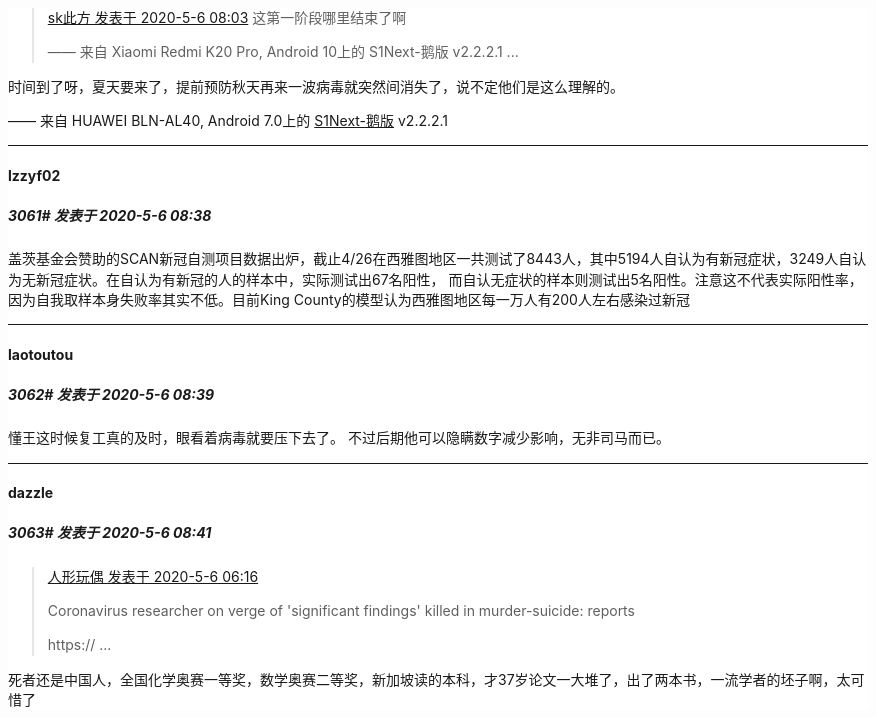 

<blockquote><a href="httphttps://bbs.saraba1st.com/2b/forum.php?mod=redirect&amp;goto=findpost&amp;pid=47316833&amp;ptid=1930909" target="_blank">sk此方 发表于 2020-5-6 08:03</a>
这第一阶段哪里结束了啊

—— 来自 Xiaomi Redmi K20 Pro, Android 10上的 S1Next-鹅版 v2.2.2.1 ...</blockquote>
时间到了呀，夏天要来了，提前预防秋天再来一波病毒就突然间消失了，说不定他们是这么理解的。

—— 来自 HUAWEI BLN-AL40, Android 7.0上的 [S1Next-鹅版](https://github.com/ykrank/S1-Next/releases) v2.2.2.1







-----

####  lzzyf02  
##### 3061#       发表于 2020-5-6 08:38




盖茨基金会赞助的SCAN新冠自测项目数据出炉，截止4/26在西雅图地区一共测试了8443人，其中5194人自认为有新冠症状，3249人自认为无新冠症状。在自认为有新冠的人的样本中，实际测试出67名阳性， 而自认无症状的样本则测试出5名阳性。注意这不代表实际阳性率，因为自我取样本身失败率其实不低。目前King County的模型认为西雅图地区每一万人有200人左右感染过新冠







-----

####  laotoutou  
##### 3062#       发表于 2020-5-6 08:39




懂王这时候复工真的及时，眼看着病毒就要压下去了。
不过后期他可以隐瞒数字减少影响，无非司马而已。







-----

####  dazzle  
##### 3063#       发表于 2020-5-6 08:41



<blockquote><a href="httphttps://bbs.saraba1st.com/2b/forum.php?mod=redirect&amp;goto=findpost&amp;pid=47316547&amp;ptid=1930909" target="_blank">人形玩偶 发表于 2020-5-6 06:16</a>

Coronavirus researcher on verge of 'significant findings' killed in murder-suicide: reports

https:// ...</blockquote>
死者还是中国人，全国化学奥赛一等奖，数学奥赛二等奖，新加坡读的本科，才37岁论文一大堆了，出了两本书，一流学者的坯子啊，太可惜了
